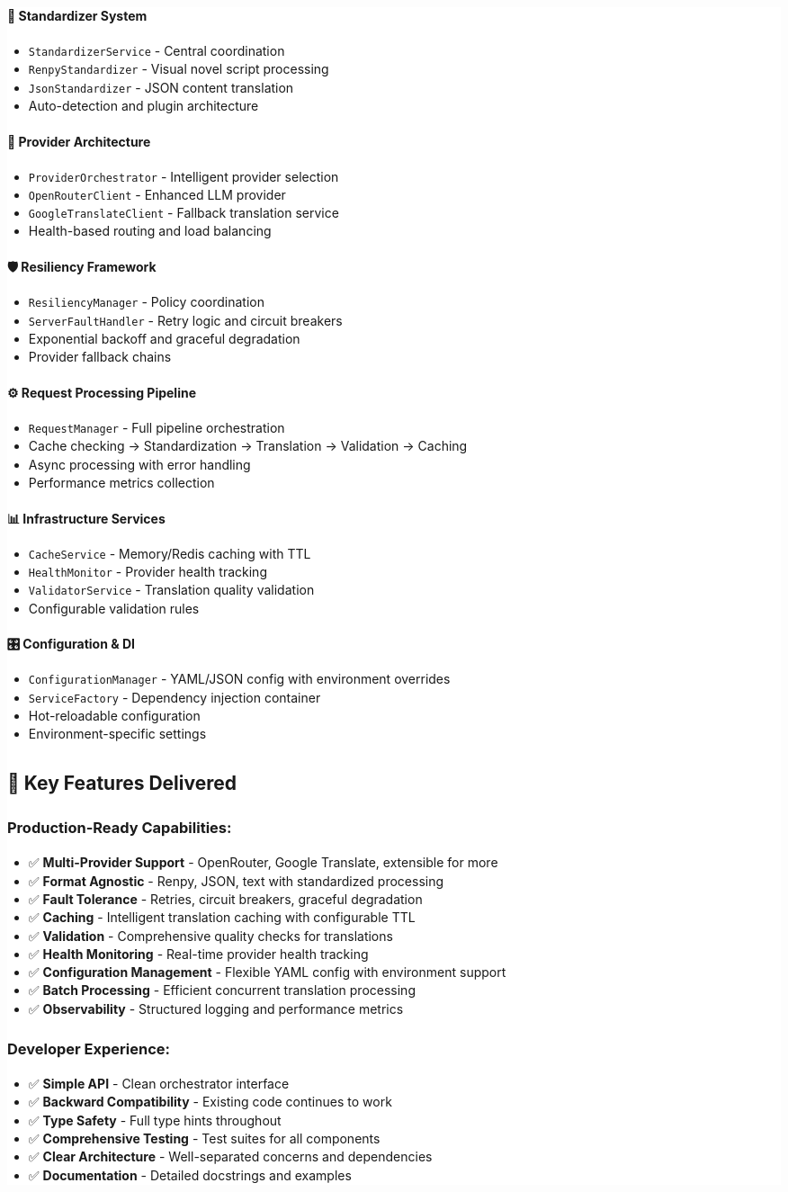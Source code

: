 #### **🔄 Standardizer System**
- `StandardizerService` - Central coordination
- `RenpyStandardizer` - Visual novel script processing
- `JsonStandardizer` - JSON content translation
- Auto-detection and plugin architecture

#### **🔌 Provider Architecture**
- `ProviderOrchestrator` - Intelligent provider selection
- `OpenRouterClient` - Enhanced LLM provider
- `GoogleTranslateClient` - Fallback translation service
- Health-based routing and load balancing

#### **🛡️ Resiliency Framework**
- `ResiliencyManager` - Policy coordination
- `ServerFaultHandler` - Retry logic and circuit breakers
- Exponential backoff and graceful degradation
- Provider fallback chains

#### **⚙️ Request Processing Pipeline**
- `RequestManager` - Full pipeline orchestration
- Cache checking → Standardization → Translation → Validation → Caching
- Async processing with error handling
- Performance metrics collection

#### **📊 Infrastructure Services**
- `CacheService` - Memory/Redis caching with TTL
- `HealthMonitor` - Provider health tracking
- `ValidatorService` - Translation quality validation
- Configurable validation rules

#### **🎛️ Configuration & DI**
- `ConfigurationManager` - YAML/JSON config with environment overrides
- `ServiceFactory` - Dependency injection container
- Hot-reloadable configuration
- Environment-specific settings

## 🚀 Key Features Delivered

### **Production-Ready Capabilities:**
- ✅ **Multi-Provider Support** - OpenRouter, Google Translate, extensible for more
- ✅ **Format Agnostic** - Renpy, JSON, text with standardized processing
- ✅ **Fault Tolerance** - Retries, circuit breakers, graceful degradation
- ✅ **Caching** - Intelligent translation caching with configurable TTL
- ✅ **Validation** - Comprehensive quality checks for translations
- ✅ **Health Monitoring** - Real-time provider health tracking
- ✅ **Configuration Management** - Flexible YAML config with environment support
- ✅ **Batch Processing** - Efficient concurrent translation processing
- ✅ **Observability** - Structured logging and performance metrics

### **Developer Experience:**
- ✅ **Simple API** - Clean orchestrator interface
- ✅ **Backward Compatibility** - Existing code continues to work
- ✅ **Type Safety** - Full type hints throughout
- ✅ **Comprehensive Testing** - Test suites for all components
- ✅ **Clear Architecture** - Well-separated concerns and dependencies
- ✅ **Documentation** - Detailed docstrings and examples
